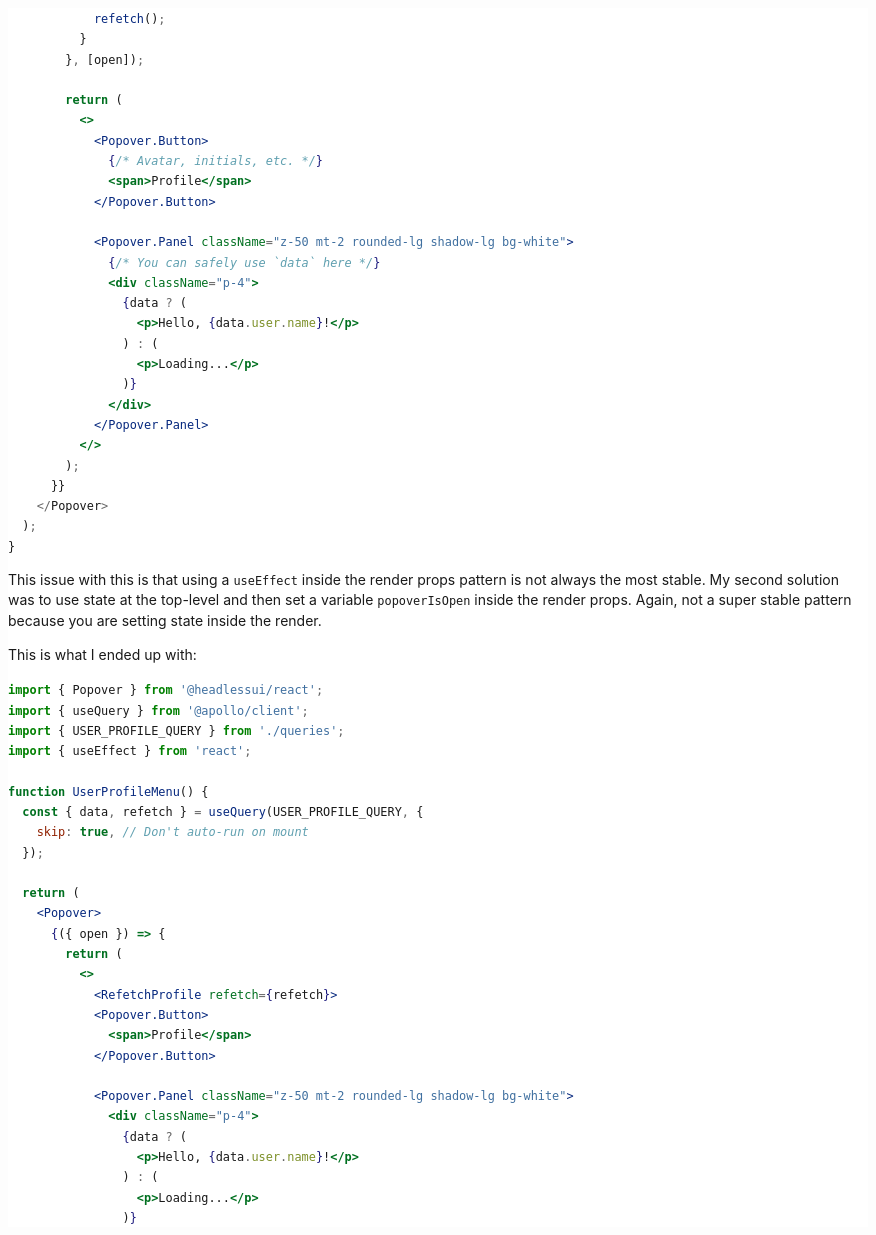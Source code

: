 ```jsx
            refetch();
          }
        }, [open]);

        return (
          <>
            <Popover.Button>
              {/* Avatar, initials, etc. */}
              <span>Profile</span>
            </Popover.Button>

            <Popover.Panel className="z-50 mt-2 rounded-lg shadow-lg bg-white">
              {/* You can safely use `data` here */}
              <div className="p-4">
                {data ? (
                  <p>Hello, {data.user.name}!</p>
                ) : (
                  <p>Loading...</p>
                )}
              </div>
            </Popover.Panel>
          </>
        );
      }}
    </Popover>
  );
}
```

This issue with this is that using a `useEffect` inside the render props pattern is not
always the most stable. My second solution was to use state at the top-level and then
set a variable `popoverIsOpen` inside the render props. Again, not a super stable pattern
because you are setting state inside the render. 

This is what I ended up with:

```jsx
import { Popover } from '@headlessui/react';
import { useQuery } from '@apollo/client';
import { USER_PROFILE_QUERY } from './queries';
import { useEffect } from 'react';

function UserProfileMenu() {
  const { data, refetch } = useQuery(USER_PROFILE_QUERY, {
    skip: true, // Don't auto-run on mount
  });

  return (
    <Popover>
      {({ open }) => {
        return (
          <>
            <RefetchProfile refetch={refetch}>
            <Popover.Button>
              <span>Profile</span>
            </Popover.Button>

            <Popover.Panel className="z-50 mt-2 rounded-lg shadow-lg bg-white">
              <div className="p-4">
                {data ? (
                  <p>Hello, {data.user.name}!</p>
                ) : (
                  <p>Loading...</p>
                )}
```